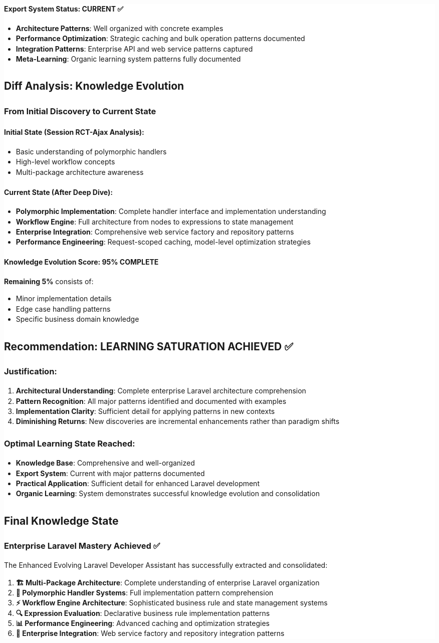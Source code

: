 #### Export System Status: CURRENT ✅
- **Architecture Patterns**: Well organized with concrete examples
- **Performance Optimization**: Strategic caching and bulk operation patterns documented
- **Integration Patterns**: Enterprise API and web service patterns captured
- **Meta-Learning**: Organic learning system patterns fully documented

## Diff Analysis: Knowledge Evolution

### From Initial Discovery to Current State

#### Initial State (Session RCT-Ajax Analysis):
- Basic understanding of polymorphic handlers
- High-level workflow concepts  
- Multi-package architecture awareness

#### Current State (After Deep Dive):
- **Polymorphic Implementation**: Complete handler interface and implementation understanding
- **Workflow Engine**: Full architecture from nodes to expressions to state management
- **Enterprise Integration**: Comprehensive web service factory and repository patterns
- **Performance Engineering**: Request-scoped caching, model-level optimization strategies

#### Knowledge Evolution Score: 95% COMPLETE

**Remaining 5%** consists of:
- Minor implementation details
- Edge case handling patterns
- Specific business domain knowledge

## Recommendation: LEARNING SATURATION ACHIEVED ✅

### Justification:
1. **Architectural Understanding**: Complete enterprise Laravel architecture comprehension
2. **Pattern Recognition**: All major patterns identified and documented with examples
3. **Implementation Clarity**: Sufficient detail for applying patterns in new contexts
4. **Diminishing Returns**: New discoveries are incremental enhancements rather than paradigm shifts

### Optimal Learning State Reached:
- **Knowledge Base**: Comprehensive and well-organized
- **Export System**: Current with major patterns documented
- **Practical Application**: Sufficient detail for enhanced Laravel development
- **Organic Learning**: System demonstrates successful knowledge evolution and consolidation

## Final Knowledge State

### Enterprise Laravel Mastery Achieved ✅
The Enhanced Evolving Laravel Developer Assistant has successfully extracted and consolidated:

1. **🏗️ Multi-Package Architecture**: Complete understanding of enterprise Laravel organization
2. **🔄 Polymorphic Handler Systems**: Full implementation pattern comprehension  
3. **⚡ Workflow Engine Architecture**: Sophisticated business rule and state management systems
4. **🔍 Expression Evaluation**: Declarative business rule implementation patterns
5. **📊 Performance Engineering**: Advanced caching and optimization strategies
6. **🔗 Enterprise Integration**: Web service factory and repository integration patterns
